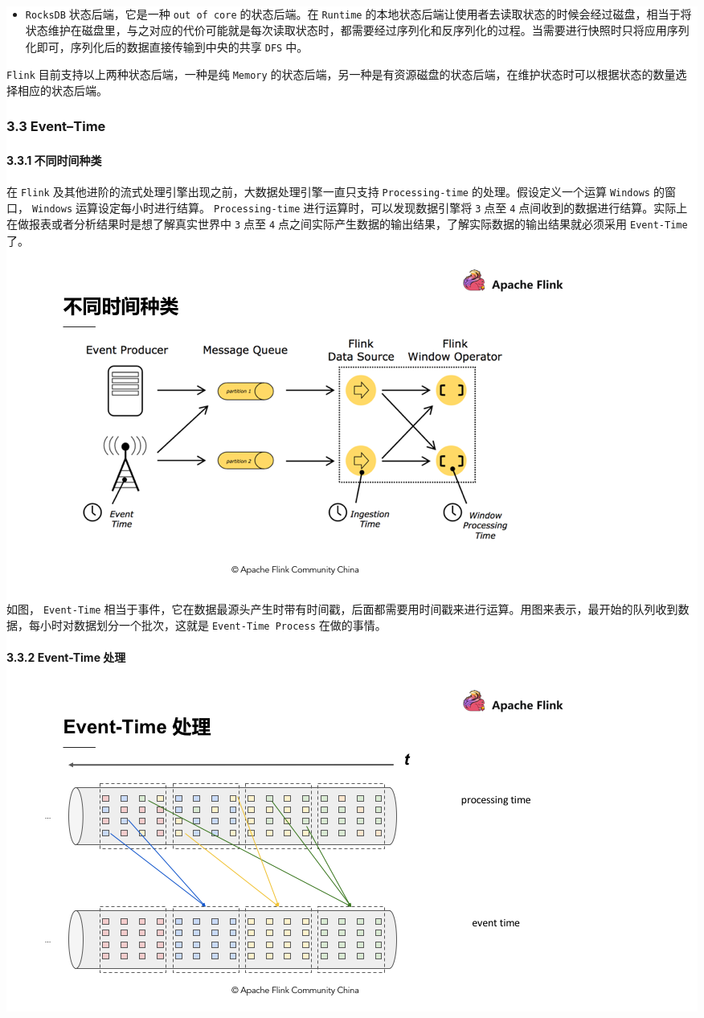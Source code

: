 * `RocksDB` 状态后端，它是一种 `out of core` 的状态后端。在 `Runtime` 的本地状态后端让使用者去读取状态的时候会经过磁盘，相当于将状态维护在磁盘里，与之对应的代价可能就是每次读取状态时，都需要经过序列化和反序列化的过程。当需要进行快照时只将应用序列化即可，序列化后的数据直接传输到中央的共享 `DFS` 中。

`Flink` 目前支持以上两种状态后端，一种是纯 `Memory` 的状态后端，另一种是有资源磁盘的状态后端，在维护状态时可以根据状态的数量选择相应的状态后端。

### 3.3 Event–Time

#### 3.3.1 不同时间种类

在 `Flink` 及其他进阶的流式处理引擎出现之前，大数据处理引擎一直只支持 `Processing-time` 的处理。假设定义一个运算 `Windows` 的窗口， `Windows` 运算设定每小时进行结算。 `Processing-time` 进行运算时，可以发现数据引擎将 `3` 点至 `4` 点间收到的数据进行结算。实际上在做报表或者分析结果时是想了解真实世界中 `3` 点至 `4` 点之间实际产生数据的输出结果，了解实际数据的输出结果就必须采用 `Event-Time` 了。

![](../../../assets/images/Flink/Flink基础入门/ApacheFlink零基础入门（1+2）：基础概念解析_image_18.png)

如图， `Event-Time` 相当于事件，它在数据最源头产生时带有时间戳，后面都需要用时间戳来进行运算。用图来表示，最开始的队列收到数据，每小时对数据划分一个批次，这就是 `Event-Time Process` 在做的事情。

#### 3.3.2 Event-Time 处理

![](../../../assets/images/Flink/Flink基础入门/ApacheFlink零基础入门（1+2）：基础概念解析_image_19.png)
